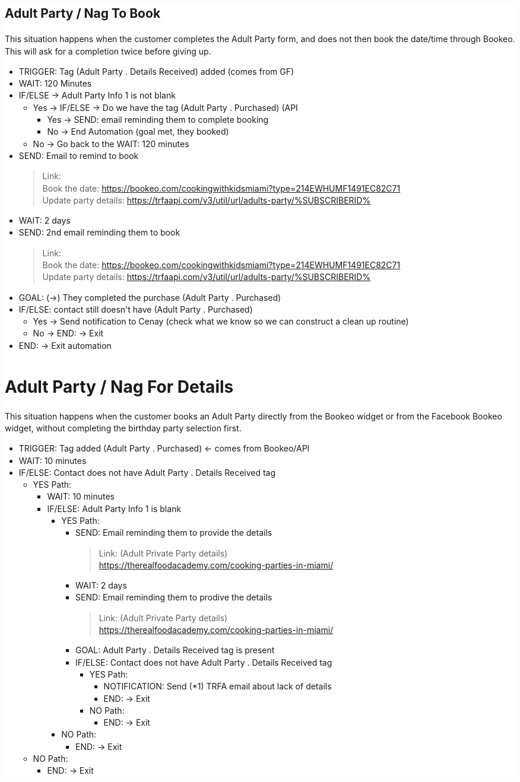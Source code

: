 
## Adult Party / Nag To Book
This situation happens when the customer completes the Adult Party form, and does not then book the date/time through Bookeo. This will ask for a completion twice before giving up.  

  * TRIGGER: Tag (Adult Party . Details Received) added (comes from GF)  
  * WAIT: 120 Minutes  
  * IF/ELSE -> Adult Party Info 1 is not blank  
     * Yes -> IF/ELSE -> Do we have the tag (Adult Party . Purchased) (API  
       * Yes -> SEND: email reminding them to complete booking  
       * No -> End Automation (goal met, they booked)  
     * No -> Go back to the WAIT: 120 minutes  
  * SEND: Email to remind to book   
    > Link:  
    Book the date: https://bookeo.com/cookingwithkidsmiami?type=214EWHUMF1491EC82C71   
    Update party details: https://trfaapi.com/v3/util/url/adults-party/%SUBSCRIBERID%     
  * WAIT: 2 days  
  * SEND: 2nd email reminding them to book  
    > Link:  
    Book the date: https://bookeo.com/cookingwithkidsmiami?type=214EWHUMF1491EC82C71  
    Update party details: https://trfaapi.com/v3/util/url/adults-party/%SUBSCRIBERID%   
  * GOAL: (->) They completed the purchase (Adult Party . Purchased)  
  * IF/ELSE: contact still doesn't have (Adult Party . Purchased)  
    * Yes -> Send notification to Cenay (check what we know so we can construct a clean up routine)  
    * No -> END: -> Exit  
  *  END: -> Exit automation  

# Adult Party / Nag For Details
This situation happens when the customer books an Adult Party directly from the Bookeo widget or from the Facebook Bookeo widget, without completing the birthday party selection first. 

 * TRIGGER: Tag added (Adult Party . Purchased) <- comes from Bookeo/API
 * WAIT: 10 minutes
 * IF/ELSE: Contact does not have Adult Party . Details Received tag
   * YES Path: 
     * WAIT: 10 minutes
     * IF/ELSE: Adult Party Info 1 is blank
       * YES Path: 
         * SEND: Email reminding them to provide the details
           >Link: (Adult Private Party details)  
           https://therealfoodacademy.com/cooking-parties-in-miami/
         * WAIT: 2 days
         * SEND: Email reminding them to prodive the details
           >Link: (Adult Private Party details)  
           https://therealfoodacademy.com/cooking-parties-in-miami/
         * GOAL: Adult Party . Details Received tag is present
         * IF/ELSE: Contact does not have Adult Party . Details Received tag
           * YES Path: 
             * NOTIFICATION: Send (*1) TRFA email about lack of details
             * END: -> Exit
           * NO Path: 
             * END: -> Exit
       * NO Path:
         * END: -> Exit
   * NO Path: 
     * END: -> Exit
